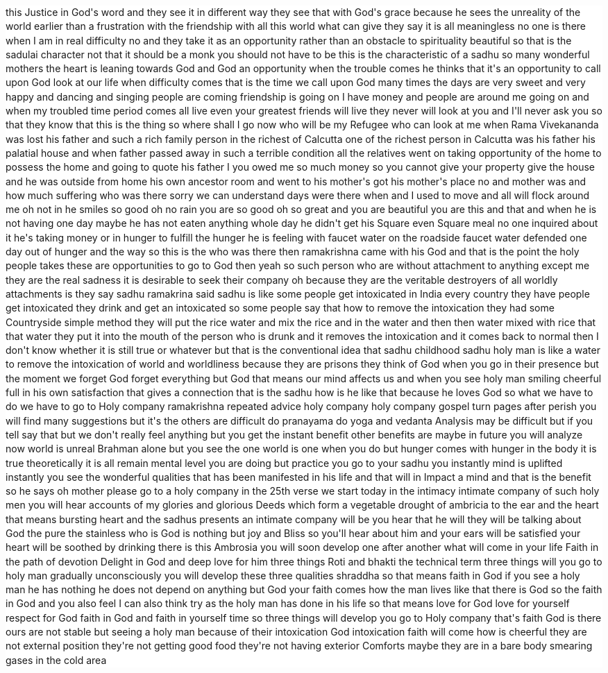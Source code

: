 this Justice in God's word and they see it in different way they see that with God's grace because he sees the unreality of the world earlier than a frustration with the friendship with all this world what can give they say it is all meaningless no one is there when I am in real difficulty no and they take it as an opportunity rather than an obstacle to spirituality beautiful so that is the sadulai character not that it should be a monk you should not have to be this is the characteristic of a sadhu so many wonderful mothers the heart is leaning towards God and God an opportunity when the trouble comes he thinks that it's an opportunity to call upon God look at our life when difficulty comes that is the time we call upon God many times the days are very sweet and very happy and dancing and singing people are coming friendship is going on I have money and people are around me going on and when my troubled time period comes all live even your greatest friends will live they never will look at you and I'll never ask you so that they know that this is the thing so where shall I go now who will be my Refugee who can look at me when Rama Vivekananda was lost his father and such a rich family person in the richest of Calcutta one of the richest person in Calcutta was his father his palatial house and when father passed away in such a terrible condition all the relatives went on taking opportunity of the home to possess the home and going to quote his father I you owed me so much money so you cannot give your property give the house and he was outside from home his own ancestor room and went to his mother's got his mother's place no and mother was and how much suffering who was there sorry we can understand days were there when and I used to move and all will flock around me oh not in he smiles so good oh no rain you are so good oh so great and you are beautiful you are this and that and when he is not having one day maybe he has not eaten anything whole day he didn't get his Square even Square meal no one inquired about it he's taking money or in hunger to fulfill the hunger he is feeling with faucet water on the roadside faucet water defended one day out of hunger and the way so this is the who was there then ramakrishna came with his God and that is the point the holy people takes these are opportunities to go to God then yeah so such person who are without attachment to anything except me they are the real sadness it is desirable to seek their company oh because they are the veritable destroyers of all worldly attachments is they say sadhu ramakrina said sadhu is like some people get intoxicated in India every country they have people get intoxicated they drink and get an intoxicated so some people say that how to remove the intoxication they had some Countryside simple method they will put the rice water and mix the rice and in the water and then then water mixed with rice that that water they put it into the mouth of the person who is drunk and it removes the intoxication and it comes back to normal then I don't know whether it is still true or whatever but that is the conventional idea that sadhu childhood sadhu holy man is like a water to remove the intoxication of world and worldliness because they are prisons they think of God when you go in their presence but the moment we forget God forget everything but God that means our mind affects us and when you see holy man smiling cheerful full in his own satisfaction that gives a connection that is the sadhu how is he like that because he loves God so what we have to do we have to go to Holy company ramakrishna repeated advice holy company holy company gospel turn pages after perish you will find many suggestions but it's the others are difficult do pranayama do yoga and vedanta Analysis may be difficult but if you tell say that but we don't really feel anything but you get the instant benefit other benefits are maybe in future you will analyze now world is unreal Brahman alone but you see the one world is one when you do but hunger comes with hunger in the body it is true theoretically it is all remain mental level you are doing but practice you go to your sadhu you instantly mind is uplifted instantly you see the wonderful qualities that has been manifested in his life and that will in Impact a mind and that is the benefit so he says oh mother please go to a holy company in the 25th verse we start today in the intimacy intimate company of such holy men you will hear accounts of my glories and glorious Deeds which form a vegetable drought of ambricia to the ear and the heart that means bursting heart and the sadhus presents an intimate company will be you hear that he will they will be talking about God the pure the stainless who is God is nothing but joy and Bliss so you'll hear about him and your ears will be satisfied your heart will be soothed by drinking there is this Ambrosia you will soon develop one after another what will come in your life Faith in the path of devotion Delight in God and deep love for him three things Roti and bhakti the technical term three things will you go to holy man gradually unconsciously you will develop these three qualities shraddha so that means faith in God if you see a holy man he has nothing he does not depend on anything but God your faith comes how the man lives like that there is God so the faith in God and you also feel I can also think try as the holy man has done in his life so that means love for God love for yourself respect for God faith in God and faith in yourself time so three things will develop you go to Holy company that's faith God is there ours are not stable but seeing a holy man because of their intoxication God intoxication faith will come how is cheerful they are not external position they're not getting good food they're not having exterior Comforts maybe they are in a bare body smearing gases in the cold area